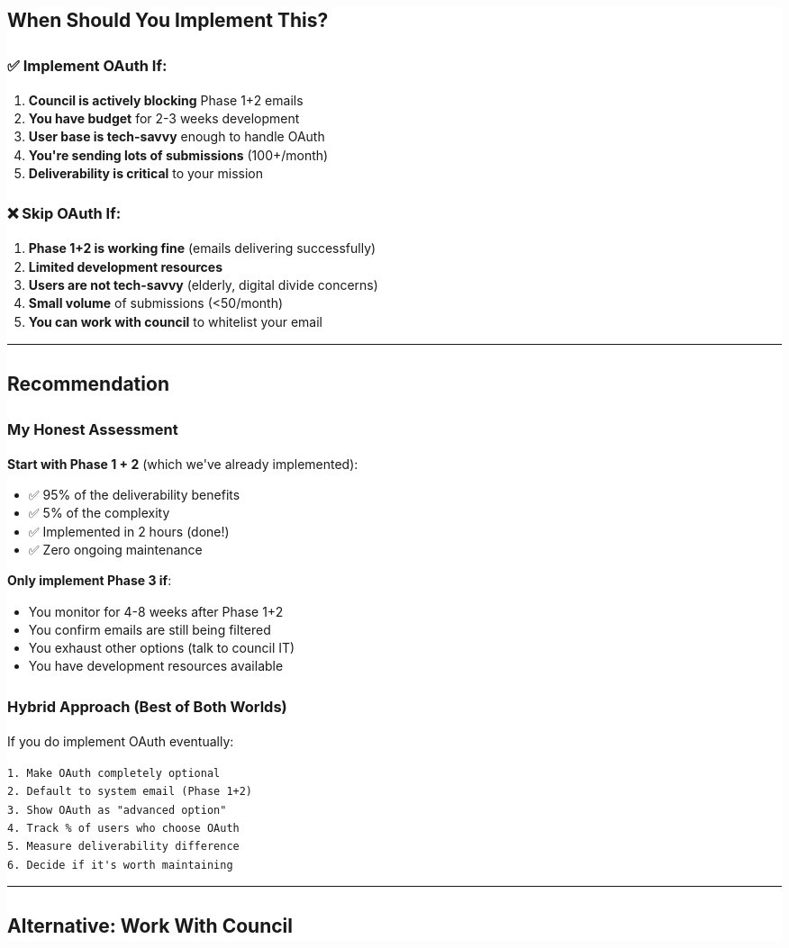 ## When Should You Implement This?

### ✅ Implement OAuth If:

1. **Council is actively blocking** Phase 1+2 emails
2. **You have budget** for 2-3 weeks development
3. **User base is tech-savvy** enough to handle OAuth
4. **You're sending lots of submissions** (100+/month)
5. **Deliverability is critical** to your mission

### ❌ Skip OAuth If:

1. **Phase 1+2 is working fine** (emails delivering successfully)
2. **Limited development resources**
3. **Users are not tech-savvy** (elderly, digital divide concerns)
4. **Small volume** of submissions (<50/month)
5. **You can work with council** to whitelist your email

---

## Recommendation

### My Honest Assessment

**Start with Phase 1 + 2** (which we've already implemented):
- ✅ 95% of the deliverability benefits
- ✅ 5% of the complexity
- ✅ Implemented in 2 hours (done!)
- ✅ Zero ongoing maintenance

**Only implement Phase 3 if**:
- You monitor for 4-8 weeks after Phase 1+2
- You confirm emails are still being filtered
- You exhaust other options (talk to council IT)
- You have development resources available

### Hybrid Approach (Best of Both Worlds)

If you do implement OAuth eventually:

```
1. Make OAuth completely optional
2. Default to system email (Phase 1+2)
3. Show OAuth as "advanced option"
4. Track % of users who choose OAuth
5. Measure deliverability difference
6. Decide if it's worth maintaining
```

---

## Alternative: Work With Council
